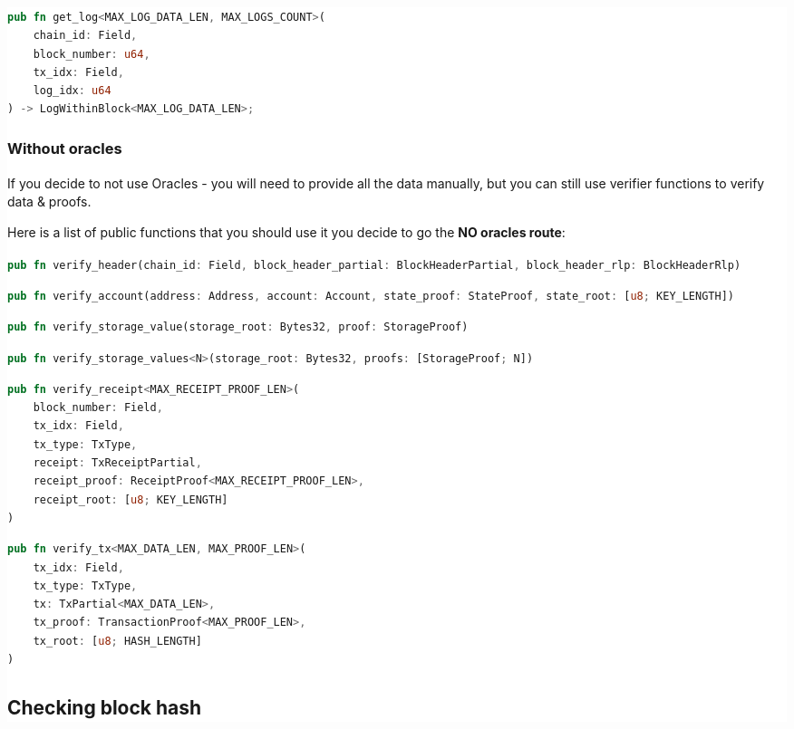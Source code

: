 ```rust
pub fn get_log<MAX_LOG_DATA_LEN, MAX_LOGS_COUNT>(
    chain_id: Field,
    block_number: u64,
    tx_idx: Field,
    log_idx: u64
) -> LogWithinBlock<MAX_LOG_DATA_LEN>;
```

### Without oracles

If you decide to not use Oracles - you will need to provide all the data manually, but you can still use verifier functions to verify data & proofs.

Here is a list of public functions that you should use it you decide to go the **NO oracles route**:

```rust
pub fn verify_header(chain_id: Field, block_header_partial: BlockHeaderPartial, block_header_rlp: BlockHeaderRlp)
```

```rust
pub fn verify_account(address: Address, account: Account, state_proof: StateProof, state_root: [u8; KEY_LENGTH])
```

```rust
pub fn verify_storage_value(storage_root: Bytes32, proof: StorageProof)
```

```rust
pub fn verify_storage_values<N>(storage_root: Bytes32, proofs: [StorageProof; N])
```

```rust
pub fn verify_receipt<MAX_RECEIPT_PROOF_LEN>(
    block_number: Field,
    tx_idx: Field,
    tx_type: TxType,
    receipt: TxReceiptPartial,
    receipt_proof: ReceiptProof<MAX_RECEIPT_PROOF_LEN>,
    receipt_root: [u8; KEY_LENGTH]
)
```

```rust
pub fn verify_tx<MAX_DATA_LEN, MAX_PROOF_LEN>(
    tx_idx: Field,
    tx_type: TxType,
    tx: TxPartial<MAX_DATA_LEN>,
    tx_proof: TransactionProof<MAX_PROOF_LEN>,
    tx_root: [u8; HASH_LENGTH]
)
```

## Checking block hash
